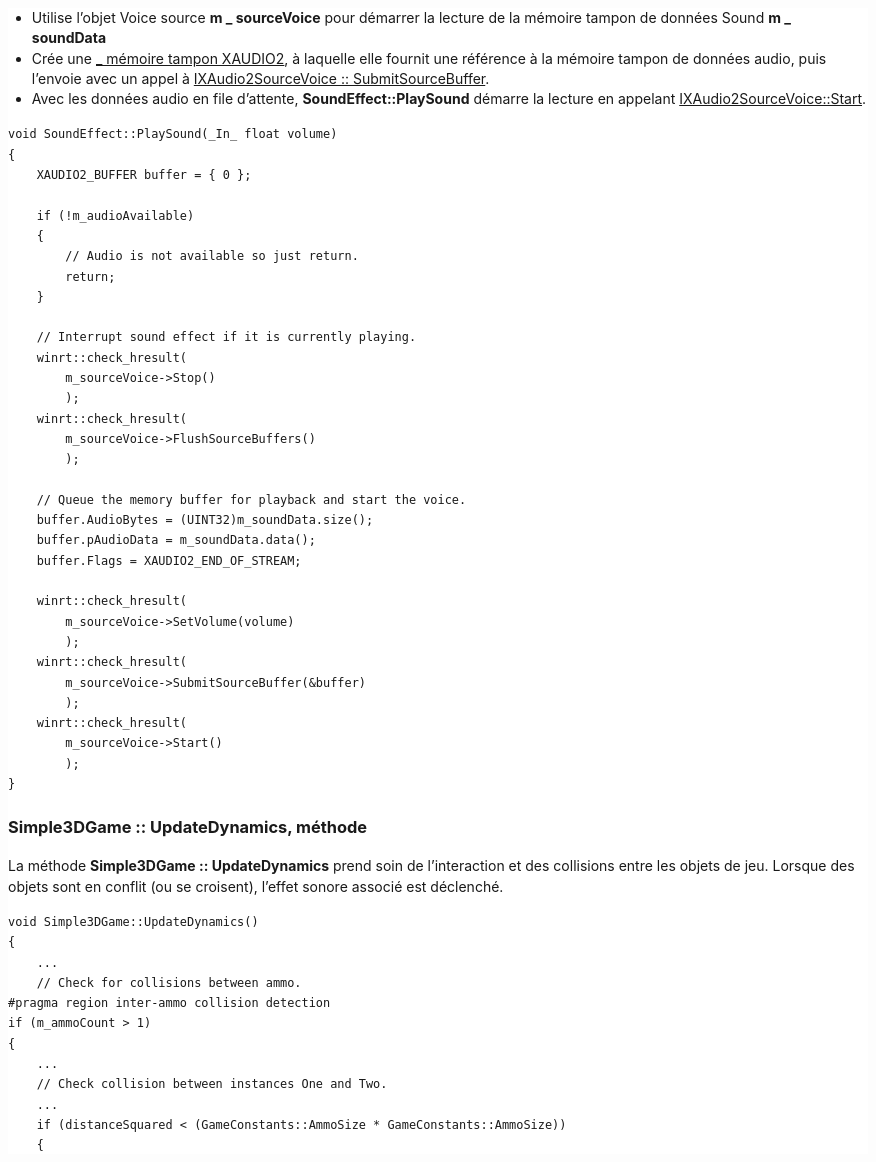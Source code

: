 * Utilise l’objet Voice source **m \_ sourceVoice** pour démarrer la lecture de la mémoire tampon de données Sound **m \_ soundData**
* Crée une [ \_ mémoire tampon XAUDIO2](/windows/desktop/api/xaudio2/ns-xaudio2-xaudio2_buffer), à laquelle elle fournit une référence à la mémoire tampon de données audio, puis l’envoie avec un appel à [IXAudio2SourceVoice :: SubmitSourceBuffer](/windows/desktop/api/xaudio2/nf-xaudio2-ixaudio2sourcevoice-submitsourcebuffer). 
* Avec les données audio en file d’attente, **SoundEffect::PlaySound** démarre la lecture en appelant [IXAudio2SourceVoice::Start](/windows/desktop/api/xaudio2/nf-xaudio2-ixaudio2sourcevoice-start).

```cppwinrt
void SoundEffect::PlaySound(_In_ float volume)
{
    XAUDIO2_BUFFER buffer = { 0 };

    if (!m_audioAvailable)
    {
        // Audio is not available so just return.
        return;
    }

    // Interrupt sound effect if it is currently playing.
    winrt::check_hresult(
        m_sourceVoice->Stop()
        );
    winrt::check_hresult(
        m_sourceVoice->FlushSourceBuffers()
        );

    // Queue the memory buffer for playback and start the voice.
    buffer.AudioBytes = (UINT32)m_soundData.size();
    buffer.pAudioData = m_soundData.data();
    buffer.Flags = XAUDIO2_END_OF_STREAM;

    winrt::check_hresult(
        m_sourceVoice->SetVolume(volume)
        );
    winrt::check_hresult(
        m_sourceVoice->SubmitSourceBuffer(&buffer)
        );
    winrt::check_hresult(
        m_sourceVoice->Start()
        );
}
```

### <a name="simple3dgameupdatedynamics-method"></a>Simple3DGame :: UpdateDynamics, méthode

La méthode __Simple3DGame :: UpdateDynamics__ prend soin de l’interaction et des collisions entre les objets de jeu. Lorsque des objets sont en conflit (ou se croisent), l’effet sonore associé est déclenché.

```cppwinrt
void Simple3DGame::UpdateDynamics()
{
    ...
    // Check for collisions between ammo.
#pragma region inter-ammo collision detection
if (m_ammoCount > 1)
{
    ...
    // Check collision between instances One and Two.
    ...
    if (distanceSquared < (GameConstants::AmmoSize * GameConstants::AmmoSize))
    {
```